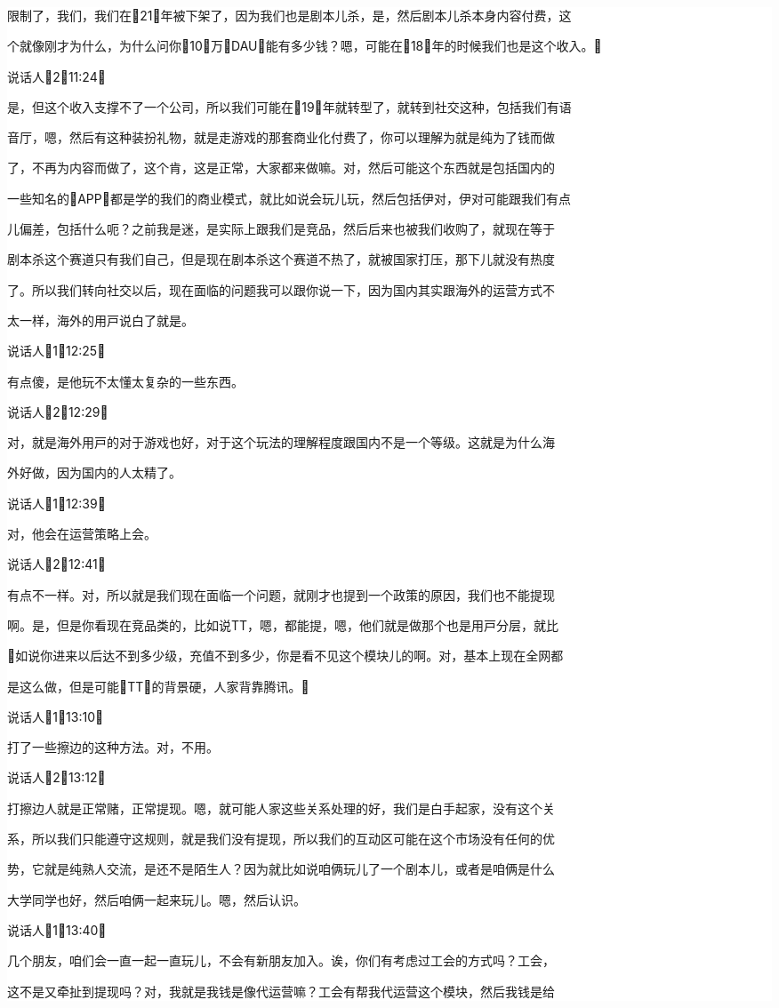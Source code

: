 限制了，我们，我们在21年被下架了，因为我们也是剧本⼉杀，是，然后剧本⼉杀本⾝内容付费，这

个就像刚才为什么，为什么问你10万DAU能有多少钱？嗯，可能在18年的时候我们也是这个收⼊。

说话⼈211:24

是，但这个收⼊⽀撑不了⼀个公司，所以我们可能在19年就转型了，就转到社交这种，包括我们有语

⾳厅，嗯，然后有这种装扮礼物，就是⾛游戏的那套商业化付费了，你可以理解为就是纯为了钱⽽做

了，不再为内容⽽做了，这个肯，这是正常，⼤家都来做嘛。对，然后可能这个东西就是包括国内的

⼀些知名的APP都是学的我们的商业模式，就⽐如说会玩⼉玩，然后包括伊对，伊对可能跟我们有点

⼉偏差，包括什么呃？之前我是迷，是实际上跟我们是竞品，然后后来也被我们收购了，就现在等于

剧本杀这个赛道只有我们⾃⼰，但是现在剧本杀这个赛道不热了，就被国家打压，那下⼉就没有热度

了。所以我们转向社交以后，现在⾯临的问题我可以跟你说⼀下，因为国内其实跟海外的运营⽅式不

太⼀样，海外的⽤⼾说⽩了就是。

说话⼈112:25

有点傻，是他玩不太懂太复杂的⼀些东西。

说话⼈212:29

对，就是海外⽤⼾的对于游戏也好，对于这个玩法的理解程度跟国内不是⼀个等级。这就是为什么海

外好做，因为国内的⼈太精了。

说话⼈112:39

对，他会在运营策略上会。

说话⼈212:41

有点不⼀样。对，所以就是我们现在⾯临⼀个问题，就刚才也提到⼀个政策的原因，我们也不能提现

啊。是，但是你看现在竞品类的，⽐如说TT，嗯，都能提，嗯，他们就是做那个也是⽤⼾分层，就⽐

如说你进来以后达不到多少级，充值不到多少，你是看不⻅这个模块⼉的啊。对，基本上现在全⽹都

是这么做，但是可能TT的背景硬，⼈家背靠腾讯。

说话⼈113:10

打了⼀些擦边的这种⽅法。对，不⽤。

说话⼈213:12

打擦边⼈就是正常赌，正常提现。嗯，就可能⼈家这些关系处理的好，我们是⽩⼿起家，没有这个关

系，所以我们只能遵守这规则，就是我们没有提现，所以我们的互动区可能在这个市场没有任何的优

势，它就是纯熟⼈交流，是还不是陌⽣⼈？因为就⽐如说咱俩玩⼉了⼀个剧本⼉，或者是咱俩是什么

⼤学同学也好，然后咱俩⼀起来玩⼉。嗯，然后认识。

说话⼈113:40

⼏个朋友，咱们会⼀直⼀起⼀直玩⼉，不会有新朋友加⼊。诶，你们有考虑过⼯会的⽅式吗？⼯会，

这不是⼜牵扯到提现吗？对，我就是我钱是像代运营嘛？⼯会有帮我代运营这个模块，然后我钱是给

